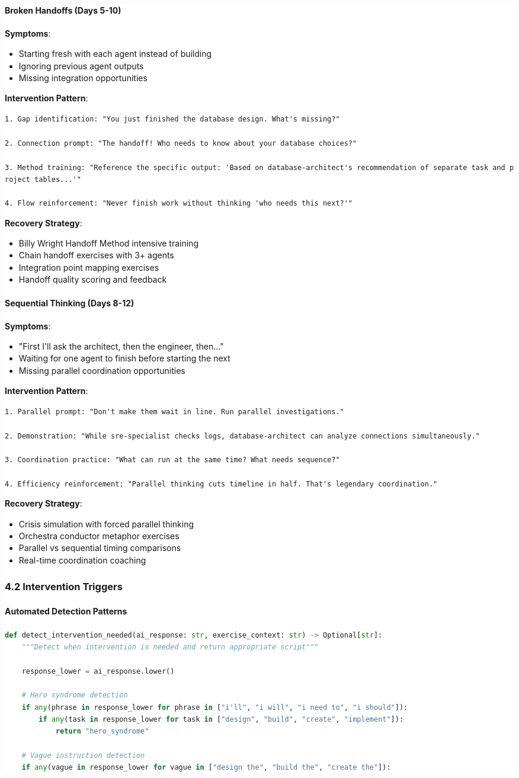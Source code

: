 #### Broken Handoffs (Days 5-10)
**Symptoms**:
- Starting fresh with each agent instead of building
- Ignoring previous agent outputs
- Missing integration opportunities

**Intervention Pattern**:
```
1. Gap identification: "You just finished the database design. What's missing?"

2. Connection prompt: "The handoff! Who needs to know about your database choices?"

3. Method training: "Reference the specific output: 'Based on database-architect's recommendation of separate task and project tables...'"

4. Flow reinforcement: "Never finish work without thinking 'who needs this next?'"
```

**Recovery Strategy**:
- Billy Wright Handoff Method intensive training
- Chain handoff exercises with 3+ agents
- Integration point mapping exercises  
- Handoff quality scoring and feedback

#### Sequential Thinking (Days 8-12)  
**Symptoms**:
- "First I'll ask the architect, then the engineer, then..."
- Waiting for one agent to finish before starting the next
- Missing parallel coordination opportunities

**Intervention Pattern**:
```
1. Parallel prompt: "Don't make them wait in line. Run parallel investigations."

2. Demonstration: "While sre-specialist checks logs, database-architect can analyze connections simultaneously."

3. Coordination practice: "What can run at the same time? What needs sequence?"

4. Efficiency reinforcement: "Parallel thinking cuts timeline in half. That's legendary coordination."
```

**Recovery Strategy**:
- Crisis simulation with forced parallel thinking
- Orchestra conductor metaphor exercises
- Parallel vs sequential timing comparisons
- Real-time coordination coaching

### 4.2 Intervention Triggers

#### Automated Detection Patterns
```python
def detect_intervention_needed(ai_response: str, exercise_context: str) -> Optional[str]:
    """Detect when intervention is needed and return appropriate script"""
    
    response_lower = ai_response.lower()
    
    # Hero syndrome detection
    if any(phrase in response_lower for phrase in ["i'll", "i will", "i need to", "i should"]):
        if any(task in response_lower for task in ["design", "build", "create", "implement"]):
            return "hero_syndrome"
    
    # Vague instruction detection  
    if any(vague in response_lower for vague in ["design the", "build the", "create the"]):
```